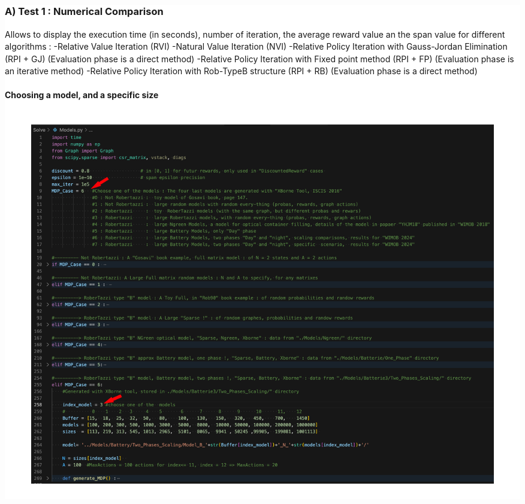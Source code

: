 ### A) Test 1 : Numerical Comparison

Allows to display the execution time (in seconds), number of iteration, the average reward value
an the span value for different algorithms : 
-Relative Value Iteration (RVI)
-Natural Value Iteration (NVI)
-Relative Policy Iteration with Gauss-Jordan Elimination (RPI + GJ)
   (Evaluation phase is a direct method)
-Relative Policy Iteration with Fixed point method (RPI + FP)
   (Evaluation phase is an iterative method)
-Relative Policy Iteration with Rob-TypeB structure (RPI + RB)
   (Evaluation phase is a direct method)

#### Choosing a model, and a specific size 

<br>
<div align="center">
    <img src="./Screenshots/MDP_Case_6.png" width="800" height="600"/>
</div>
<br>
